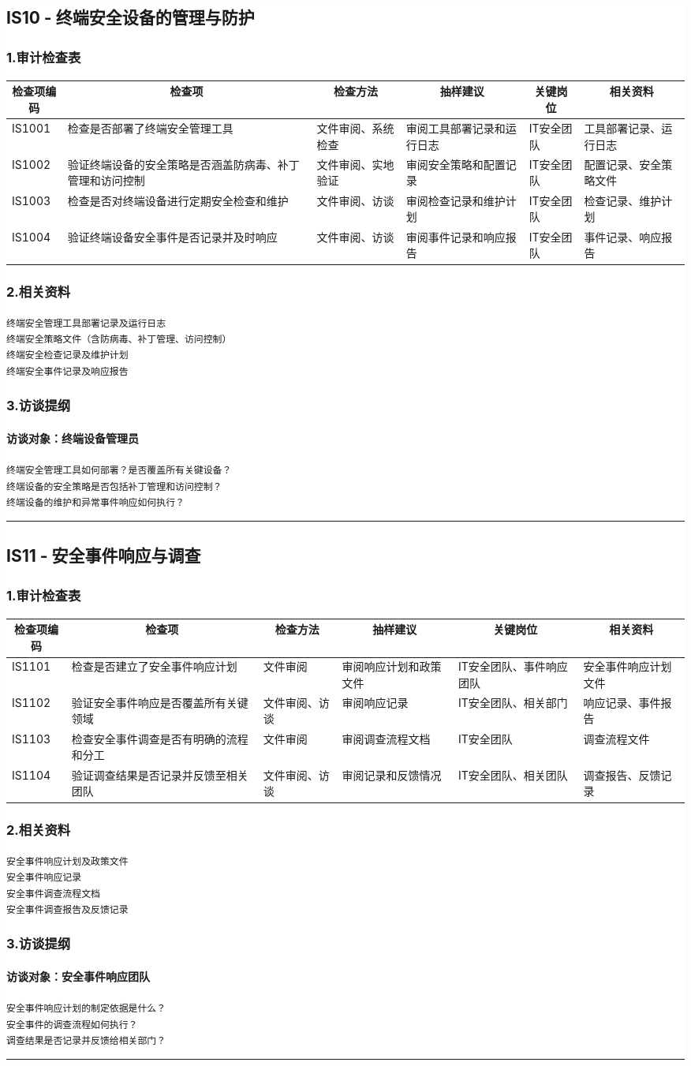 
## **IS10 - 终端安全设备的管理与防护**

### 1.审计检查表

| **检查项编码** | **检查项**                                                 | **检查方法**        | **抽样建议**                         | **关键岗位**           | **相关资料**                             |
|----------------|------------------------------------------------------------|---------------------|--------------------------------------|------------------------|------------------------------------------|
| IS1001         | 检查是否部署了终端安全管理工具                             | 文件审阅、系统检查   | 审阅工具部署记录和运行日志           | IT安全团队             | 工具部署记录、运行日志                   |
| IS1002         | 验证终端设备的安全策略是否涵盖防病毒、补丁管理和访问控制   | 文件审阅、实地验证   | 审阅安全策略和配置记录               | IT安全团队             | 配置记录、安全策略文件                   |
| IS1003         | 检查是否对终端设备进行定期安全检查和维护                   | 文件审阅、访谈       | 审阅检查记录和维护计划               | IT安全团队             | 检查记录、维护计划                       |
| IS1004         | 验证终端设备安全事件是否记录并及时响应                     | 文件审阅、访谈       | 审阅事件记录和响应报告               | IT安全团队             | 事件记录、响应报告                       |
### 2.相关资料
	终端安全管理工具部署记录及运行日志
	终端安全策略文件（含防病毒、补丁管理、访问控制）
	终端安全检查记录及维护计划
	终端安全事件记录及响应报告
### 3.访谈提纲
#### **访谈对象：终端设备管理员**
	终端安全管理工具如何部署？是否覆盖所有关键设备？
	终端设备的安全策略是否包括补丁管理和访问控制？
	终端设备的维护和异常事件响应如何执行？
---

## **IS11 - 安全事件响应与调查**

### 1.审计检查表

| **检查项编码** | **检查项**                                                 | **检查方法**        | **抽样建议**                         | **关键岗位**           | **相关资料**                             |
|----------------|------------------------------------------------------------|---------------------|--------------------------------------|------------------------|------------------------------------------|
| IS1101         | 检查是否建立了安全事件响应计划                             | 文件审阅             | 审阅响应计划和政策文件               | IT安全团队、事件响应团队 | 安全事件响应计划文件                     |
| IS1102         | 验证安全事件响应是否覆盖所有关键领域                       | 文件审阅、访谈       | 审阅响应记录                         | IT安全团队、相关部门     | 响应记录、事件报告                       |
| IS1103         | 检查安全事件调查是否有明确的流程和分工                     | 文件审阅             | 审阅调查流程文档                     | IT安全团队             | 调查流程文件                             |
| IS1104         | 验证调查结果是否记录并反馈至相关团队                       | 文件审阅、访谈       | 审阅记录和反馈情况                   | IT安全团队、相关团队     | 调查报告、反馈记录                       |
### 2.相关资料
	安全事件响应计划及政策文件
	安全事件响应记录
	安全事件调查流程文档
	安全事件调查报告及反馈记录
### 3.访谈提纲
#### **访谈对象：安全事件响应团队**
	安全事件响应计划的制定依据是什么？
	安全事件的调查流程如何执行？
	调查结果是否记录并反馈给相关部门？
---
